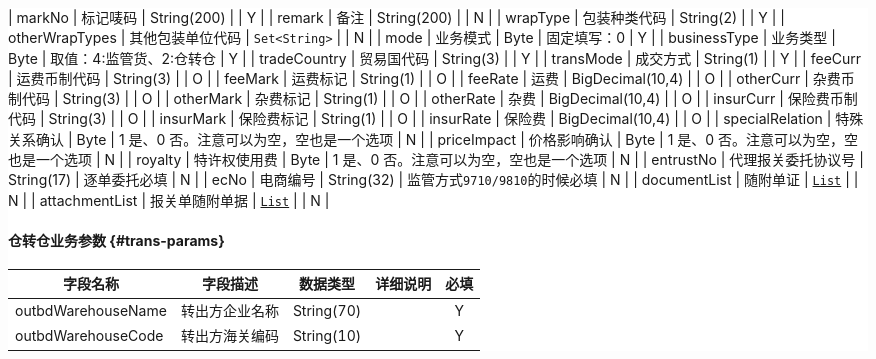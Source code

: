 | markNo          | 标记唛码                       | String(200)                          |                                                                                                                                           |    Y     |
| remark          | 备注                           | String(200)                          |                                                                                                                                           |    N     |
| wrapType        | 包装种类代码                   | String(2)                            |                                                                                                                                           |    Y     |
| otherWrapTypes  | 其他包装单位代码               | `Set<String>`                        |                                                                                                                                           |    N     |
| mode            | 业务模式                       | Byte                                 | 固定填写：0                                                                                                                               |    Y     |
| businessType    | 业务类型                       | Byte                                 | 取值：4:监管货、2:仓转仓                                                                                                                  |    Y     |
| tradeCountry    | 贸易国代码                     | String(3)                            |                                                                                                                                           |    Y     |
| transMode       | 成交方式                       | String(1)                            |                                                                                                                                           |    Y     |
| feeCurr         | 运费币制代码                   | String(3)                            |                                                                                                                                           |    O     |
| feeMark         | 运费标记                       | String(1)                            |                                                                                                                                           |    O     |
| feeRate         | 运费                           | BigDecimal(10,4)                     |                                                                                                                                           |    O     |
| otherCurr       | 杂费币制代码                   | String(3)                            |                                                                                                                                           |    O     |
| otherMark       | 杂费标记                       | String(1)                            |                                                                                                                                           |    O     |
| otherRate       | 杂费                           | BigDecimal(10,4)                     |                                                                                                                                           |    O     |
| insurCurr       | 保险费币制代码                 | String(3)                            |                                                                                                                                           |    O     |
| insurMark       | 保险费标记                     | String(1)                            |                                                                                                                                           |    O     |
| insurRate       | 保险费                         | BigDecimal(10,4)                     |                                                                                                                                           |    O     |
| specialRelation | 特殊关系确认                   | Byte                                 | 1 是、0 否。注意可以为空，空也是一个选项                                                                                                  |    N     |
| priceImpact     | 价格影响确认                   | Byte                                 | 1 是、0 否。注意可以为空，空也是一个选项                                                                                                  |    N     |
| royalty         | 特许权使用费                   | Byte                                 | 1 是、0 否。注意可以为空，空也是一个选项                                                                                                  |    N     |
| entrustNo       | 代理报关委托协议号             | String(17)                           | 逐单委托必填                                                                                                                              |    N     |
| ecNo            | 电商编号                       | String(32)                           | 监管方式`9710/9810`的时候必填                                                                                                             |    N     |
| documentList    | 随附单证                       | [`List`](#cert-params)               |                                                                                                                                           |    N     |
| attachmentList  | 报关单随附单据                 | [`List`](#custom-attachement-params) |                                                                                                                                           |    N     |

#### 仓转仓业务参数 {#trans-params}

| **字段名称**       | **字段描述**   | **数据类型** | **详细说明**       | **必填** |
| ------------------ | -------------- | ------------ | ------------------ | :------: |
| outbdWarehouseName | 转出方企业名称 | String(70)   |                    |    Y     |
| outbdWarehouseCode | 转出方海关编码 | String(10)   |                    |    Y     |